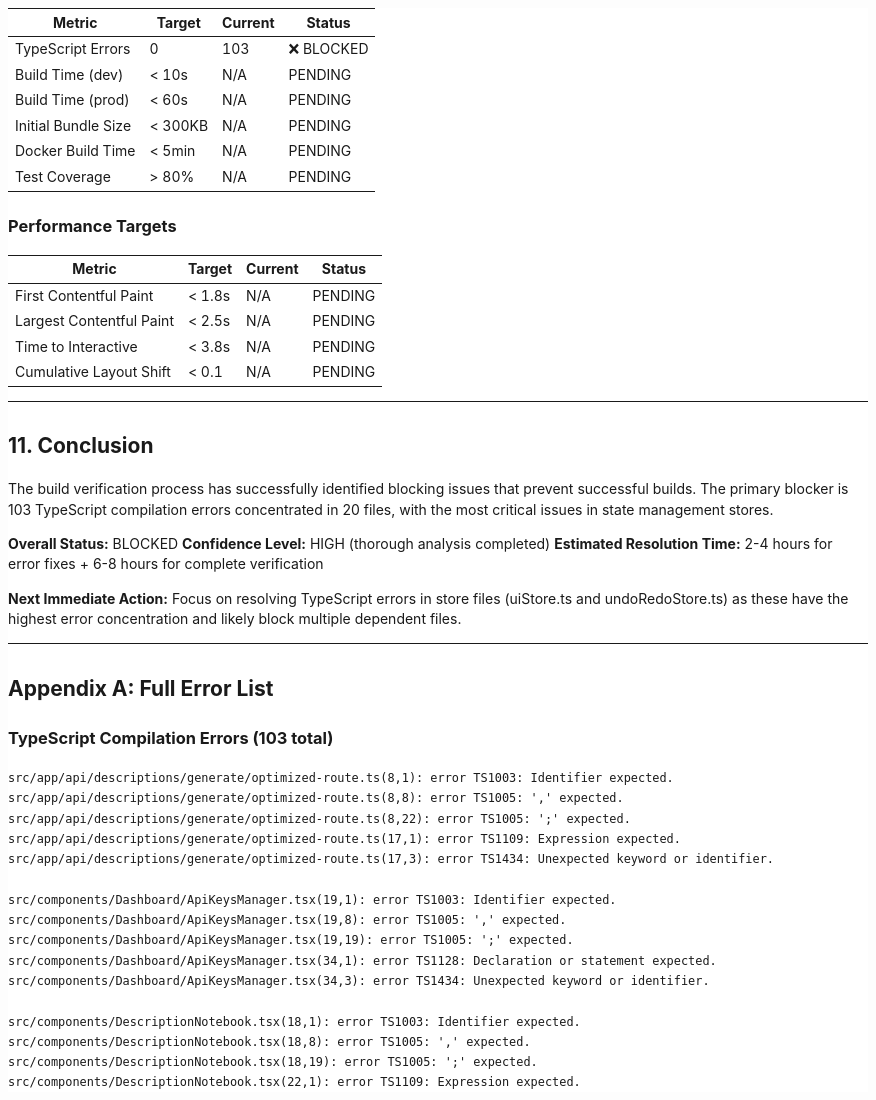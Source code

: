| Metric | Target | Current | Status |
|--------|--------|---------|--------|
| TypeScript Errors | 0 | 103 | ❌ BLOCKED |
| Build Time (dev) | < 10s | N/A | PENDING |
| Build Time (prod) | < 60s | N/A | PENDING |
| Initial Bundle Size | < 300KB | N/A | PENDING |
| Docker Build Time | < 5min | N/A | PENDING |
| Test Coverage | > 80% | N/A | PENDING |

### Performance Targets

| Metric | Target | Current | Status |
|--------|--------|---------|--------|
| First Contentful Paint | < 1.8s | N/A | PENDING |
| Largest Contentful Paint | < 2.5s | N/A | PENDING |
| Time to Interactive | < 3.8s | N/A | PENDING |
| Cumulative Layout Shift | < 0.1 | N/A | PENDING |

---

## 11. Conclusion

The build verification process has successfully identified blocking issues that prevent successful builds. The primary blocker is 103 TypeScript compilation errors concentrated in 20 files, with the most critical issues in state management stores.

**Overall Status:** BLOCKED
**Confidence Level:** HIGH (thorough analysis completed)
**Estimated Resolution Time:** 2-4 hours for error fixes + 6-8 hours for complete verification

**Next Immediate Action:** Focus on resolving TypeScript errors in store files (uiStore.ts and undoRedoStore.ts) as these have the highest error concentration and likely block multiple dependent files.

---

## Appendix A: Full Error List

### TypeScript Compilation Errors (103 total)

```
src/app/api/descriptions/generate/optimized-route.ts(8,1): error TS1003: Identifier expected.
src/app/api/descriptions/generate/optimized-route.ts(8,8): error TS1005: ',' expected.
src/app/api/descriptions/generate/optimized-route.ts(8,22): error TS1005: ';' expected.
src/app/api/descriptions/generate/optimized-route.ts(17,1): error TS1109: Expression expected.
src/app/api/descriptions/generate/optimized-route.ts(17,3): error TS1434: Unexpected keyword or identifier.

src/components/Dashboard/ApiKeysManager.tsx(19,1): error TS1003: Identifier expected.
src/components/Dashboard/ApiKeysManager.tsx(19,8): error TS1005: ',' expected.
src/components/Dashboard/ApiKeysManager.tsx(19,19): error TS1005: ';' expected.
src/components/Dashboard/ApiKeysManager.tsx(34,1): error TS1128: Declaration or statement expected.
src/components/Dashboard/ApiKeysManager.tsx(34,3): error TS1434: Unexpected keyword or identifier.

src/components/DescriptionNotebook.tsx(18,1): error TS1003: Identifier expected.
src/components/DescriptionNotebook.tsx(18,8): error TS1005: ',' expected.
src/components/DescriptionNotebook.tsx(18,19): error TS1005: ';' expected.
src/components/DescriptionNotebook.tsx(22,1): error TS1109: Expression expected.
```